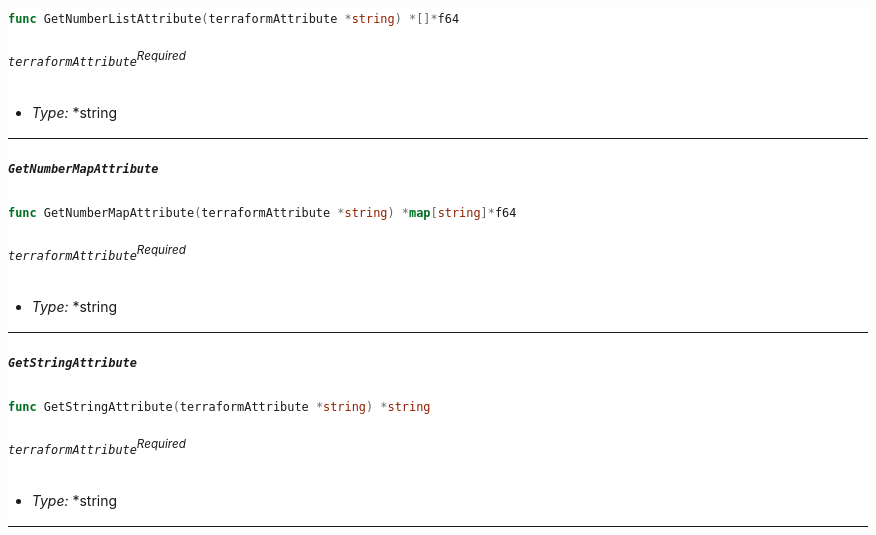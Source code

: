 ```go
func GetNumberListAttribute(terraformAttribute *string) *[]*f64
```

###### `terraformAttribute`<sup>Required</sup> <a name="terraformAttribute" id="@cdktf/provider-opentelekomcloud.rmsResourceRecorderV1.RmsResourceRecorderV1SmnChannelOutputReference.getNumberListAttribute.parameter.terraformAttribute"></a>

- *Type:* *string

---

##### `GetNumberMapAttribute` <a name="GetNumberMapAttribute" id="@cdktf/provider-opentelekomcloud.rmsResourceRecorderV1.RmsResourceRecorderV1SmnChannelOutputReference.getNumberMapAttribute"></a>

```go
func GetNumberMapAttribute(terraformAttribute *string) *map[string]*f64
```

###### `terraformAttribute`<sup>Required</sup> <a name="terraformAttribute" id="@cdktf/provider-opentelekomcloud.rmsResourceRecorderV1.RmsResourceRecorderV1SmnChannelOutputReference.getNumberMapAttribute.parameter.terraformAttribute"></a>

- *Type:* *string

---

##### `GetStringAttribute` <a name="GetStringAttribute" id="@cdktf/provider-opentelekomcloud.rmsResourceRecorderV1.RmsResourceRecorderV1SmnChannelOutputReference.getStringAttribute"></a>

```go
func GetStringAttribute(terraformAttribute *string) *string
```

###### `terraformAttribute`<sup>Required</sup> <a name="terraformAttribute" id="@cdktf/provider-opentelekomcloud.rmsResourceRecorderV1.RmsResourceRecorderV1SmnChannelOutputReference.getStringAttribute.parameter.terraformAttribute"></a>

- *Type:* *string

---

